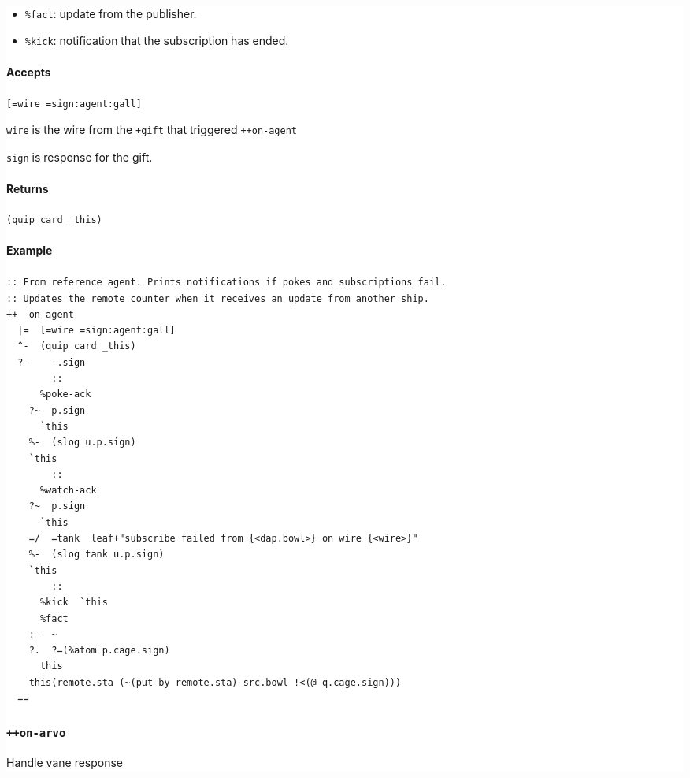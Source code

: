 - `%fact`: update from the publisher.

- `%kick`: notification that the subscription has ended.

#### Accepts

```hoon
[=wire =sign:agent:gall]
```

`wire` is the wire from the `+gift` that triggered `++on-agent`

`sign` is response for the gift.

#### Returns

```hoon
(quip card _this)
```

#### Example

```hoon
:: From reference agent. Prints notifications if pokes and subscriptions fail.
:: Updates the remote counter when it receives an update from another ship.
++  on-agent
  |=  [=wire =sign:agent:gall]
  ^-  (quip card _this)
  ?-    -.sign
        ::
      %poke-ack
    ?~  p.sign
      `this
    %-  (slog u.p.sign)
    `this
        ::
      %watch-ack
    ?~  p.sign
      `this
    =/  =tank  leaf+"subscribe failed from {<dap.bowl>} on wire {<wire>}"
    %-  (slog tank u.p.sign)
    `this
        ::
      %kick  `this
      %fact
    :-  ~
    ?.  ?=(%atom p.cage.sign)
      this
    this(remote.sta (~(put by remote.sta) src.bowl !<(@ q.cage.sign)))
  ==
```

### `++on-arvo`

Handle vane response
